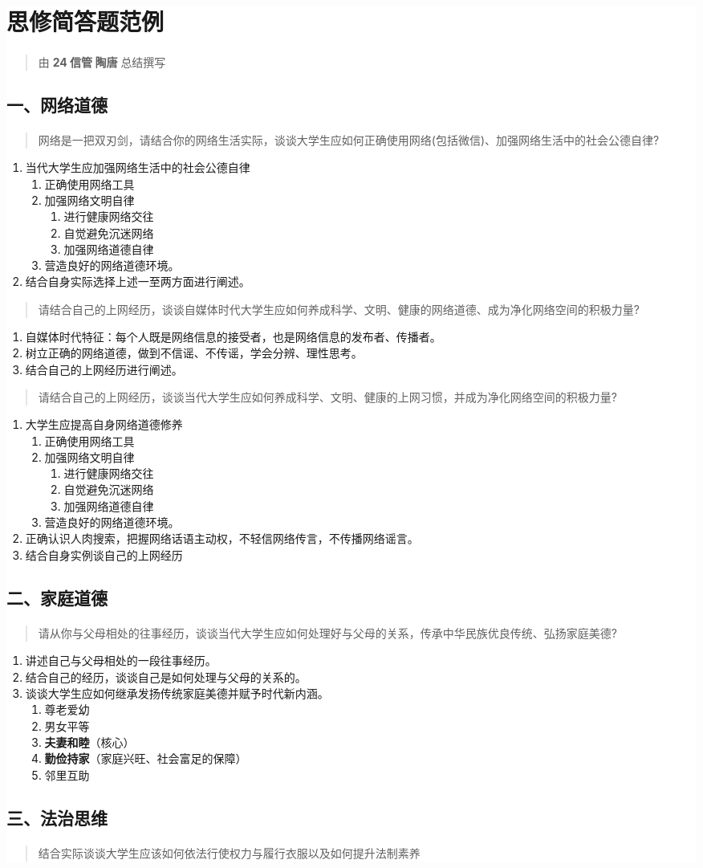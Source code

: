 # 思修简答题范例

> 由 **24 信管 陶唐** 总结撰写

## 一、网络道德

> 网络是一把双刃剑，请结合你的网络生活实际，谈谈大学生应如何正确使用网络(包括微信)、加强网络生活中的社会公德自律?

1. 当代大学生应加强网络生活中的社会公德自律
   1. 正确使用网络工具
   2. 加强网络文明自律
      1. 进行健康网络交往
      2. 自觉避免沉迷网络
      3. 加强网络道德自律
   3. 营造良好的网络道德环境。
2. 结合自身实际选择上述一至两方面进行阐述。

> 请结合自己的上网经历，谈谈自媒体时代大学生应如何养成科学、文明、健康的网络道德、成为净化网络空间的积极力量?

1. 自媒体时代特征：每个人既是网络信息的接受者，也是网络信息的发布者、传播者。
2. 树立正确的网络道德，做到不信谣、不传谣，学会分辨、理性思考。
3. 结合自己的上网经历进行阐述。

> 请结合自己的上网经历，谈谈当代大学生应如何养成科学、文明、健康的上网习惯，并成为净化网络空间的积极力量?

1. 大学生应提高自身网络道德修养
   1. 正确使用网络工具
   2. 加强网络文明自律
      1. 进行健康网络交往
      2. 自觉避免沉迷网络
      3. 加强网络道德自律
   3. 营造良好的网络道德环境。
2. 正确认识人肉搜索，把握网络话语主动权，不轻信网络传言，不传播网络谣言。
3. 结合自身实例谈自己的上网经历

## 二、家庭道德

> 请从你与父母相处的往事经历，谈谈当代大学生应如何处理好与父母的关系，传承中华民族优良传统、弘扬家庭美德?

1. 讲述自己与父母相处的一段往事经历。
2. 结合自己的经历，谈谈自己是如何处理与父母的关系的。
3. 谈谈大学生应如何继承发扬传统家庭美德并赋予时代新内涵。
   1. 尊老爱幼
   2. 男女平等
   3. **夫妻和睦**（核心）
   4. **勤俭持家**（家庭兴旺、社会富足的保障）
   5. 邻里互助

## 三、法治思维

> 结合实际谈谈大学生应该如何依法行使权力与履行衣服以及如何提升法制素养
